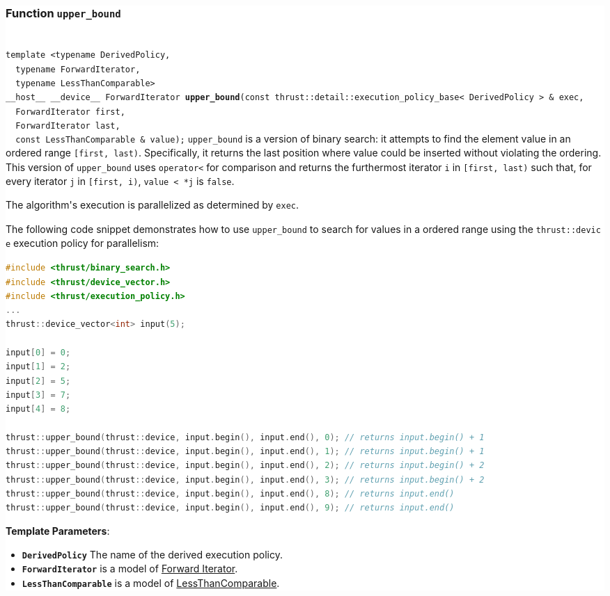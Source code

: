 <h3 id="function-upper_bound">
Function <code>upper&#95;bound</code>
</h3>

<code class="doxybook">
<span>template &lt;typename DerivedPolicy,</span>
<span>&nbsp;&nbsp;typename ForwardIterator,</span>
<span>&nbsp;&nbsp;typename LessThanComparable&gt;</span>
<span>__host__ __device__ ForwardIterator </span><span><b>upper_bound</b>(const thrust::detail::execution_policy_base< DerivedPolicy > & exec,</span>
<span>&nbsp;&nbsp;ForwardIterator first,</span>
<span>&nbsp;&nbsp;ForwardIterator last,</span>
<span>&nbsp;&nbsp;const LessThanComparable & value);</span></code>
<code>upper&#95;bound</code> is a version of binary search: it attempts to find the element value in an ordered range <code>[first, last)</code>. Specifically, it returns the last position where value could be inserted without violating the ordering. This version of <code>upper&#95;bound</code> uses <code>operator&lt;</code> for comparison and returns the furthermost iterator <code>i</code> in <code>[first, last)</code> such that, for every iterator <code>j</code> in <code>[first, i)</code>, <code>value &lt; &#42;j</code> is <code>false</code>.

The algorithm's execution is parallelized as determined by <code>exec</code>.


The following code snippet demonstrates how to use <code>upper&#95;bound</code> to search for values in a ordered range using the <code>thrust::device</code> execution policy for parallelism:



```cpp
#include <thrust/binary_search.h>
#include <thrust/device_vector.h>
#include <thrust/execution_policy.h>
...
thrust::device_vector<int> input(5);

input[0] = 0;
input[1] = 2;
input[2] = 5;
input[3] = 7;
input[4] = 8;

thrust::upper_bound(thrust::device, input.begin(), input.end(), 0); // returns input.begin() + 1
thrust::upper_bound(thrust::device, input.begin(), input.end(), 1); // returns input.begin() + 1
thrust::upper_bound(thrust::device, input.begin(), input.end(), 2); // returns input.begin() + 2
thrust::upper_bound(thrust::device, input.begin(), input.end(), 3); // returns input.begin() + 2
thrust::upper_bound(thrust::device, input.begin(), input.end(), 8); // returns input.end()
thrust::upper_bound(thrust::device, input.begin(), input.end(), 9); // returns input.end()
```

**Template Parameters**:
* **`DerivedPolicy`** The name of the derived execution policy. 
* **`ForwardIterator`** is a model of <a href="https://en.cppreference.com/w/cpp/iterator/forward_iterator">Forward Iterator</a>. 
* **`LessThanComparable`** is a model of <a href="https://en.cppreference.com/w/cpp/named_req/LessThanComparable">LessThanComparable</a>.
